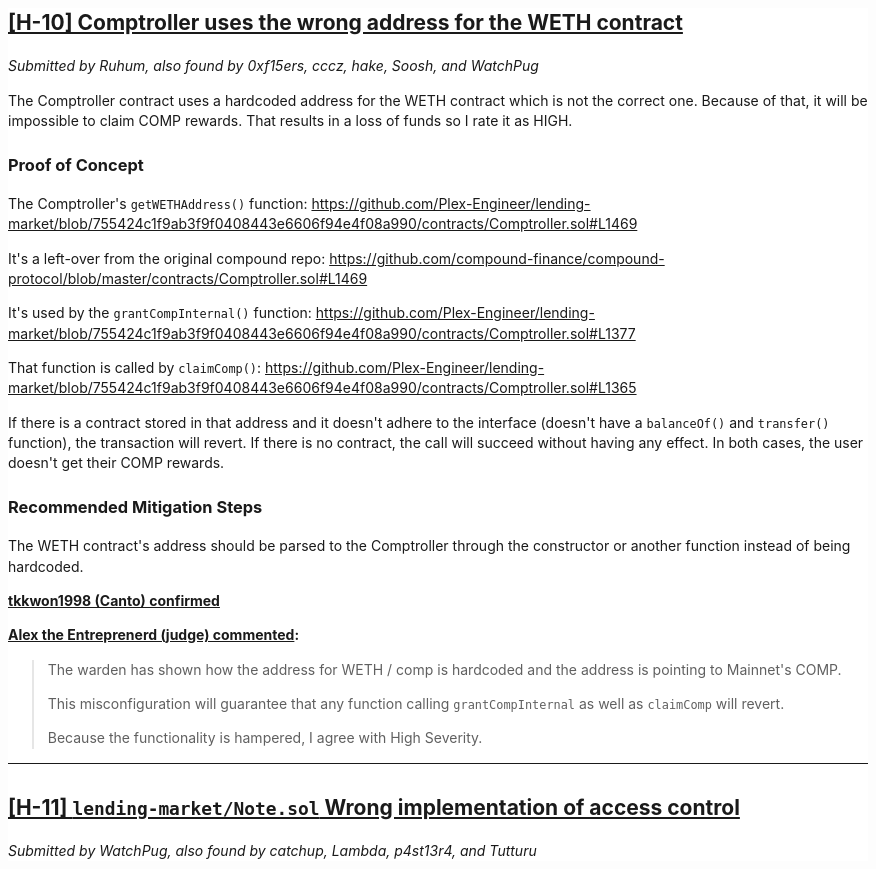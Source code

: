## [[H-10] Comptroller uses the wrong address for the WETH contract](https://github.com/code-423n4/2022-06-newblockchain-findings/issues/46)
_Submitted by Ruhum, also found by 0xf15ers, cccz, hake, Soosh, and WatchPug_

The Comptroller contract uses a hardcoded address for the WETH contract which is not the correct one. Because of that, it will be impossible to claim COMP rewards. That results in a loss of funds so I rate it as HIGH.

### Proof of Concept

The Comptroller's `getWETHAddress()` function: <https://github.com/Plex-Engineer/lending-market/blob/755424c1f9ab3f9f0408443e6606f94e4f08a990/contracts/Comptroller.sol#L1469>

It's a left-over from the original compound repo: <https://github.com/compound-finance/compound-protocol/blob/master/contracts/Comptroller.sol#L1469>

It's used by the `grantCompInternal()` function: <https://github.com/Plex-Engineer/lending-market/blob/755424c1f9ab3f9f0408443e6606f94e4f08a990/contracts/Comptroller.sol#L1377>

That function is called by `claimComp()`: <https://github.com/Plex-Engineer/lending-market/blob/755424c1f9ab3f9f0408443e6606f94e4f08a990/contracts/Comptroller.sol#L1365>

If there is a contract stored in that address and it doesn't adhere to the interface (doesn't have a `balanceOf()` and `transfer()` function), the transaction will revert. If there is no contract, the call will succeed without having any effect. In both cases, the user doesn't get their COMP rewards.

### Recommended Mitigation Steps

The WETH contract's address should be parsed to the Comptroller through the constructor or another function instead of being hardcoded.

**[tkkwon1998 (Canto) confirmed](https://github.com/code-423n4/2022-06-canto-findings/issues/46)**

**[Alex the Entreprenerd (judge) commented](https://github.com/code-423n4/2022-06-canto-findings/issues/46#issuecomment-1211353848):**
 > The warden has shown how the address for WETH / comp is hardcoded and the address is pointing to Mainnet's COMP.
> 
> This misconfiguration will guarantee that any function calling `grantCompInternal` as well as `claimComp` will revert.
> 
> Because the functionality is hampered, I agree with High Severity.



***

## [[H-11] `lending-market/Note.sol` Wrong implementation of access control](https://github.com/code-423n4/2022-06-newblockchain-findings/issues/173)
_Submitted by WatchPug, also found by catchup, Lambda, p4st13r4, and Tutturu_
